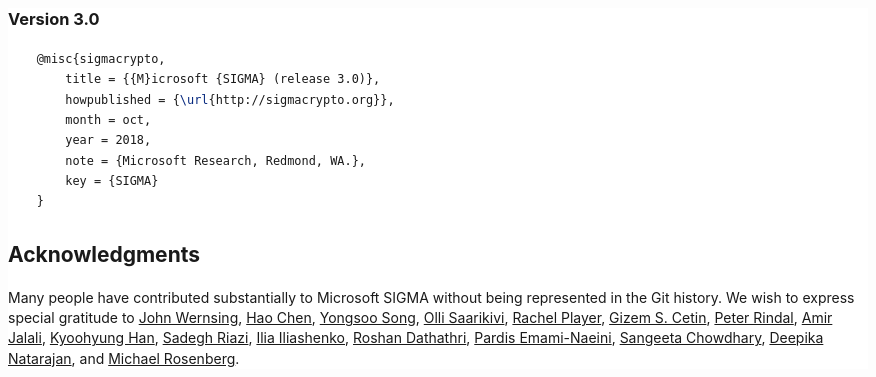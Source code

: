 ### Version 3.0

```tex
    @misc{sigmacrypto,
        title = {{M}icrosoft {SIGMA} (release 3.0)},
        howpublished = {\url{http://sigmacrypto.org}},
        month = oct,
        year = 2018,
        note = {Microsoft Research, Redmond, WA.},
        key = {SIGMA}
    }
```

## Acknowledgments

Many people have contributed substantially to Microsoft SIGMA without being represented in the Git history.
We wish to express special gratitude to [John Wernsing](https://github.com/wernsingj), [Hao Chen](https://github.com/haochenuw), [Yongsoo Song](https://yongsoosong.github.io), [Olli Saarikivi](https://github.com/olsaarik), [Rachel Player](https://github.com/rachelplayer), [Gizem S. Cetin](https://github.com/gizemscetin), [Peter Rindal](https://github.com/ladnir), [Amir Jalali](https://github.com/amirjalali65), [Kyoohyung Han](https://github.com/KyoohyungHan), [Sadegh Riazi](https://www.sadeghr.com), [Ilia Iliashenko](https://homes.esat.kuleuven.be/~ilia), [Roshan Dathathri](https://roshandathathri.github.io), [Pardis Emami-Naeini](https://homes.cs.washington.edu/~pemamina), [Sangeeta Chowdhary](https://github.com/sangeeta0201), [Deepika Natarajan](https://github.com/dnat112), and [Michael Rosenberg](https://github.com/rozbb).
